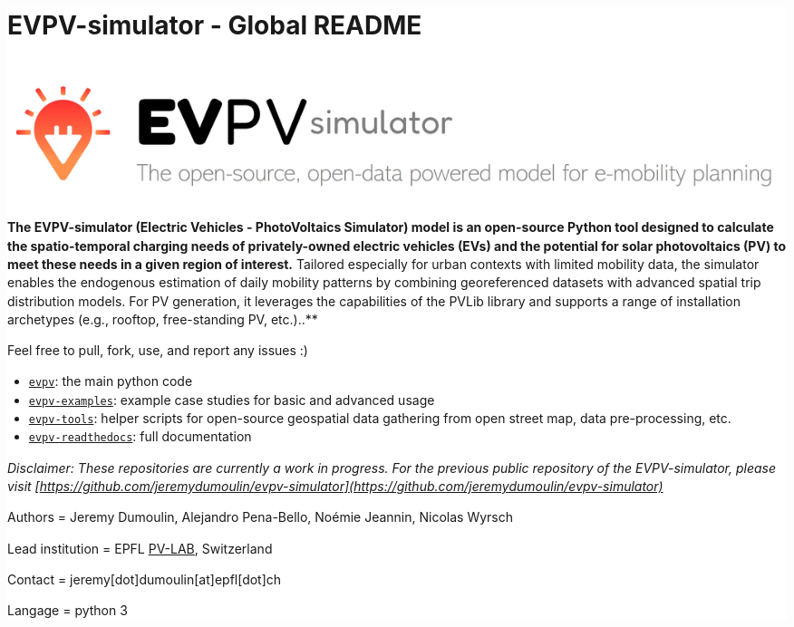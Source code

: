 # EVPV-simulator - Global README

<center>
   <img src="logo.jpg" width="100%"> 
</center>

**The EVPV-simulator (Electric Vehicles - PhotoVoltaics Simulator) model is an open-source Python tool designed to calculate the spatio-temporal charging needs of privately-owned electric vehicles (EVs) and the potential for solar photovoltaics (PV) to meet these needs in a given region of interest.** 
Tailored especially for urban contexts with limited mobility data, the simulator enables the endogenous estimation of daily mobility patterns by combining georeferenced datasets with advanced spatial trip distribution models. For PV generation, it leverages the capabilities of the PVLib library and supports a range of installation archetypes (e.g., rooftop, free-standing PV, etc.)..**

Feel free to pull, fork, use, and report any issues :)

- [`evpv`](https://github.com/evpv-simulator/evpv): the main python code
- [`evpv-examples`](https://github.com/evpv-simulator/evpv-examples): example case studies for basic and advanced usage
- [`evpv-tools`](https://github.com/evpv-simulator/evpv-tools): helper scripts for open-source geospatial data gathering from open street map, data pre-processing, etc.
- [`evpv-readthedocs`](https://evpv-simulator.readthedocs.io): full documentation

*Disclaimer: These repositories are currently a work in progress. For the previous public repository of the EVPV-simulator, please visit [https://github.com/jeremydumoulin/evpv-simulator](https://github.com/jeremydumoulin/evpv-simulator)*

Authors = Jeremy Dumoulin, Alejandro Pena-Bello, Noémie Jeannin, Nicolas Wyrsch

Lead institution = EPFL [PV-LAB](https://www.epfl.ch/labs/pvlab/), Switzerland

Contact = jeremy[dot]dumoulin[at]epfl[dot]ch

Langage = python 3


